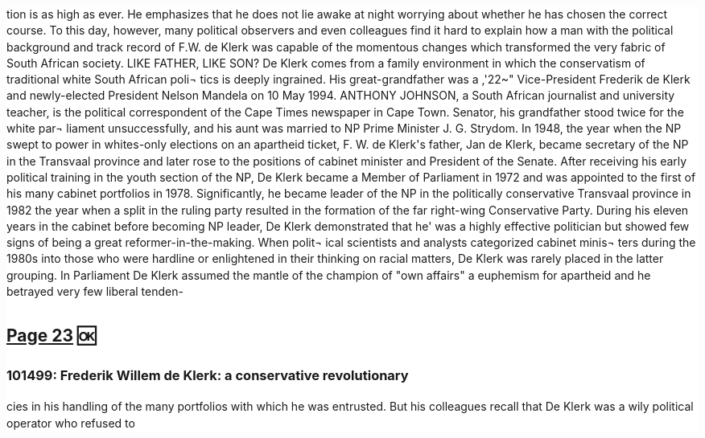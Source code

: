 tion is as high as ever. He emphasizes that he does not
lie awake at night worrying about whether he has
chosen the correct course.
To this day, however, many political observers and
even colleagues find it hard to explain how a man with
the political background and track record of F.W. de
Klerk was capable of the momentous changes which
transformed the very fabric of South African society.
LIKE FATHER, LIKE SON?
De Klerk comes from a family environment in which the
conservatism of traditional white South African poli¬
tics is deeply ingrained. His great-grandfather was a
,'22~"
Vice-President
Frederik de Klerk and
newly-elected
President Nelson
Mandela on 10 May
1994.
ANTHONY JOHNSON,
a South African
journalist and
university teacher, is
the political
correspondent of
the Cape Times
newspaper in Cape
Town.
Senator, his grandfather stood twice for the white par¬
liament unsuccessfully, and his aunt was married to NP
Prime Minister J. G. Strydom. In 1948, the year when
the NP swept to power in whites-only elections on an
apartheid ticket, F. W. de Klerk's father, Jan de Klerk,
became secretary of the NP in the Transvaal province
and later rose to the positions of cabinet minister and
President of the Senate.
After receiving his early political training in the
youth section of the NP, De Klerk became a Member of
Parliament in 1972 and was appointed to the first of
his many cabinet portfolios in 1978. Significantly, he
became leader of the NP in the politically conservative
Transvaal province in 1982 the year when a split in
the ruling party resulted in the formation of the far
right-wing Conservative Party.
During his eleven years in the cabinet before
becoming NP leader, De Klerk demonstrated that he'
was a highly effective politician but showed few signs
of being a great reformer-in-the-making. When polit¬
ical scientists and analysts categorized cabinet minis¬
ters during the 1980s into those who were hardline or
enlightened in their thinking on racial matters, De
Klerk was rarely placed in the latter grouping.
In Parliament De Klerk assumed the mantle of the
champion of "own affairs" a euphemism for
apartheid and he betrayed very few liberal tenden-
## [Page 23](https://demo.humlab.umu.se/courier/101488engo.pdf#page=23) 🆗
### 101499: Frederik Willem de Klerk: a conservative revolutionary
cies in his handling of the many portfolios with which
he was entrusted. But his colleagues recall that De
Klerk was a wily political operator who refused to